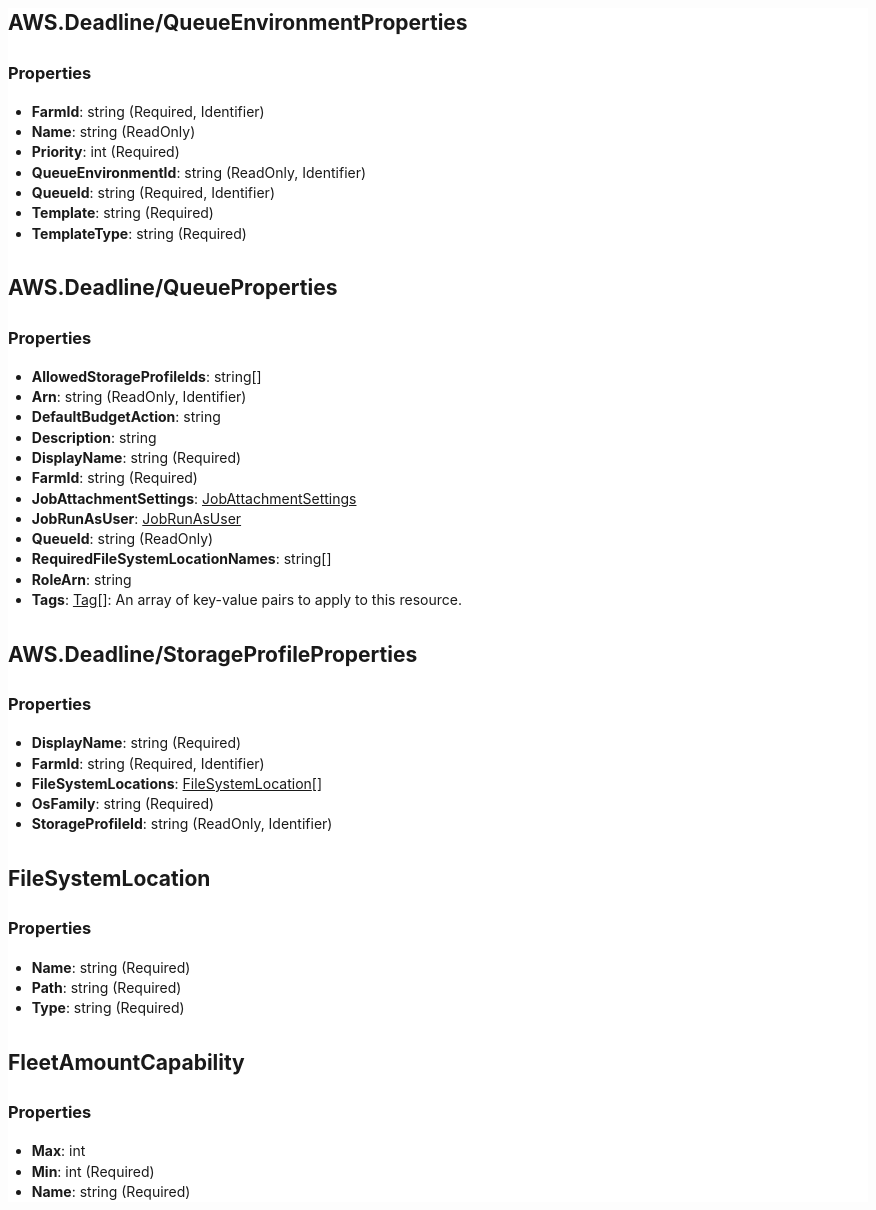 ## AWS.Deadline/QueueEnvironmentProperties
### Properties
* **FarmId**: string (Required, Identifier)
* **Name**: string (ReadOnly)
* **Priority**: int (Required)
* **QueueEnvironmentId**: string (ReadOnly, Identifier)
* **QueueId**: string (Required, Identifier)
* **Template**: string (Required)
* **TemplateType**: string (Required)

## AWS.Deadline/QueueProperties
### Properties
* **AllowedStorageProfileIds**: string[]
* **Arn**: string (ReadOnly, Identifier)
* **DefaultBudgetAction**: string
* **Description**: string
* **DisplayName**: string (Required)
* **FarmId**: string (Required)
* **JobAttachmentSettings**: [JobAttachmentSettings](#jobattachmentsettings)
* **JobRunAsUser**: [JobRunAsUser](#jobrunasuser)
* **QueueId**: string (ReadOnly)
* **RequiredFileSystemLocationNames**: string[]
* **RoleArn**: string
* **Tags**: [Tag](#tag)[]: An array of key-value pairs to apply to this resource.

## AWS.Deadline/StorageProfileProperties
### Properties
* **DisplayName**: string (Required)
* **FarmId**: string (Required, Identifier)
* **FileSystemLocations**: [FileSystemLocation](#filesystemlocation)[]
* **OsFamily**: string (Required)
* **StorageProfileId**: string (ReadOnly, Identifier)

## FileSystemLocation
### Properties
* **Name**: string (Required)
* **Path**: string (Required)
* **Type**: string (Required)

## FleetAmountCapability
### Properties
* **Max**: int
* **Min**: int (Required)
* **Name**: string (Required)
